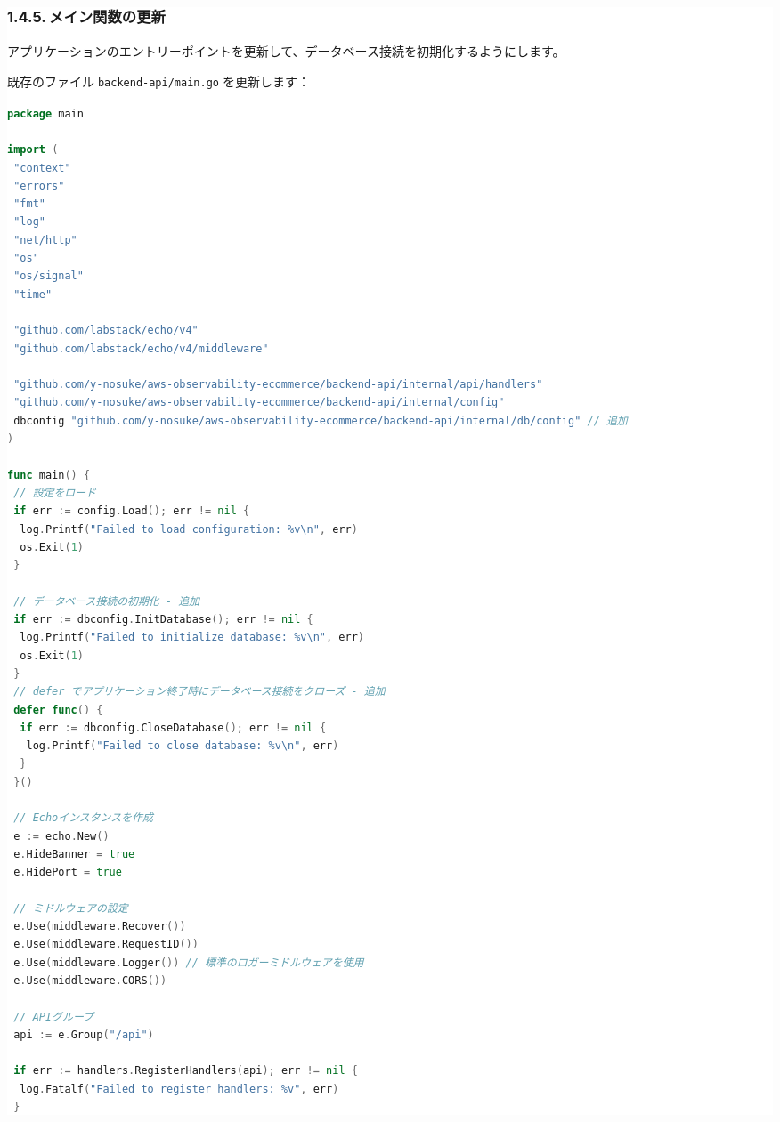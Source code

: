 ### 1.4.5. メイン関数の更新

アプリケーションのエントリーポイントを更新して、データベース接続を初期化するようにします。

既存のファイル `backend-api/main.go` を更新します：

```go
package main

import (
 "context"
 "errors"
 "fmt"
 "log"
 "net/http"
 "os"
 "os/signal"
 "time"

 "github.com/labstack/echo/v4"
 "github.com/labstack/echo/v4/middleware"

 "github.com/y-nosuke/aws-observability-ecommerce/backend-api/internal/api/handlers"
 "github.com/y-nosuke/aws-observability-ecommerce/backend-api/internal/config"
 dbconfig "github.com/y-nosuke/aws-observability-ecommerce/backend-api/internal/db/config" // 追加
)

func main() {
 // 設定をロード
 if err := config.Load(); err != nil {
  log.Printf("Failed to load configuration: %v\n", err)
  os.Exit(1)
 }

 // データベース接続の初期化 - 追加
 if err := dbconfig.InitDatabase(); err != nil {
  log.Printf("Failed to initialize database: %v\n", err)
  os.Exit(1)
 }
 // defer でアプリケーション終了時にデータベース接続をクローズ - 追加
 defer func() {
  if err := dbconfig.CloseDatabase(); err != nil {
   log.Printf("Failed to close database: %v\n", err)
  }
 }()

 // Echoインスタンスを作成
 e := echo.New()
 e.HideBanner = true
 e.HidePort = true

 // ミドルウェアの設定
 e.Use(middleware.Recover())
 e.Use(middleware.RequestID())
 e.Use(middleware.Logger()) // 標準のロガーミドルウェアを使用
 e.Use(middleware.CORS())

 // APIグループ
 api := e.Group("/api")

 if err := handlers.RegisterHandlers(api); err != nil {
  log.Fatalf("Failed to register handlers: %v", err)
 }

```